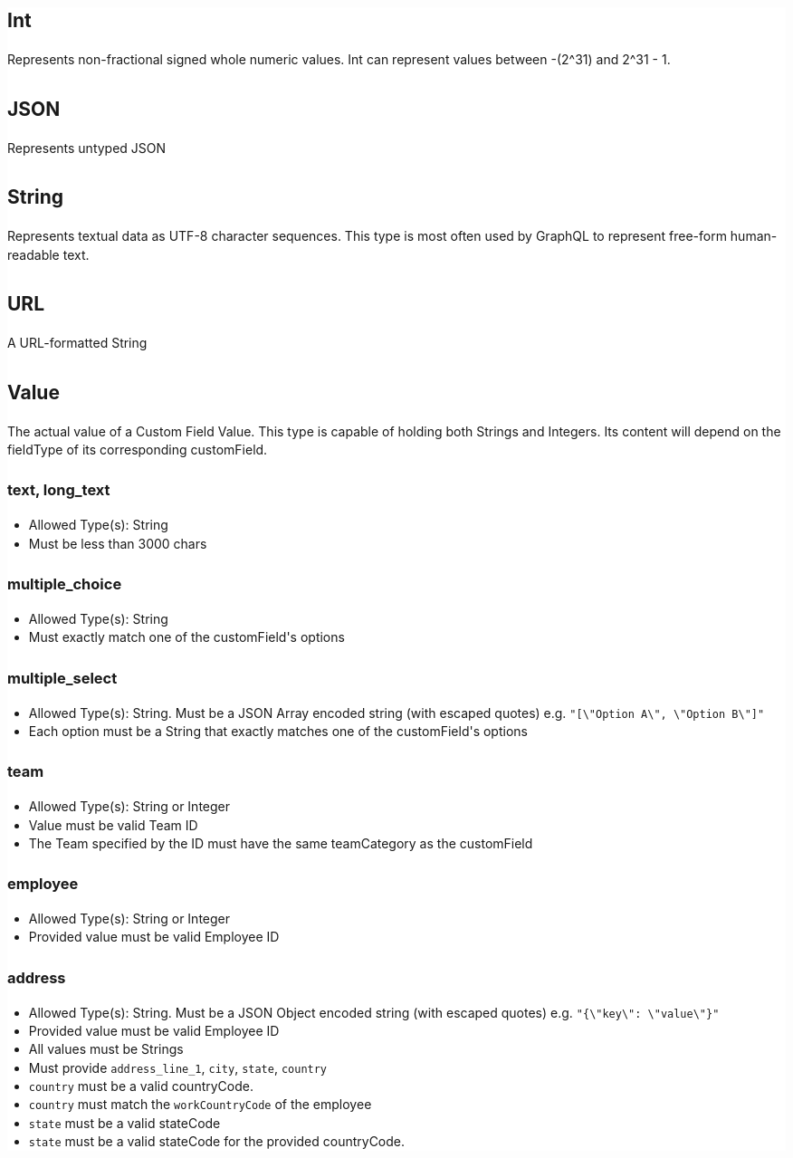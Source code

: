 ## Int
Represents non-fractional signed whole numeric values. Int can represent values between -(2^31) and 2^31 - 1.

## JSON
Represents untyped JSON

## String
Represents textual data as UTF-8 character sequences. This type is most often used by GraphQL to represent free-form human-readable text.

## URL
A URL-formatted String

## Value
The actual value of a Custom Field Value. This type is capable of holding both Strings and Integers. Its content will
depend on the fieldType of its corresponding customField.

### text, long_text
* Allowed Type(s): String
* Must be less than 3000 chars

### multiple_choice
* Allowed Type(s): String
* Must exactly match one of the customField's options

### multiple_select
* Allowed Type(s): String. Must be a JSON Array encoded string (with escaped quotes) e.g. `"[\"Option A\", \"Option B\"]"`
* Each option must be a String that exactly matches one of the customField's options

### team
* Allowed Type(s): String or Integer
* Value must be valid Team ID
* The Team specified by the ID must have the same teamCategory as the customField

### employee
* Allowed Type(s): String or Integer
* Provided value must be valid Employee ID

### address
* Allowed Type(s): String. Must be a JSON Object encoded string (with escaped quotes) e.g. `"{\"key\": \"value\"}"`
* Provided value must be valid Employee ID
* All values must be Strings
* Must provide `address_line_1`, `city`, `state`, `country`
* `country` must be a valid countryCode.
* `country` must match the `workCountryCode` of the employee
* `state` must be a valid stateCode
* `state` must be a valid stateCode for the provided countryCode.

